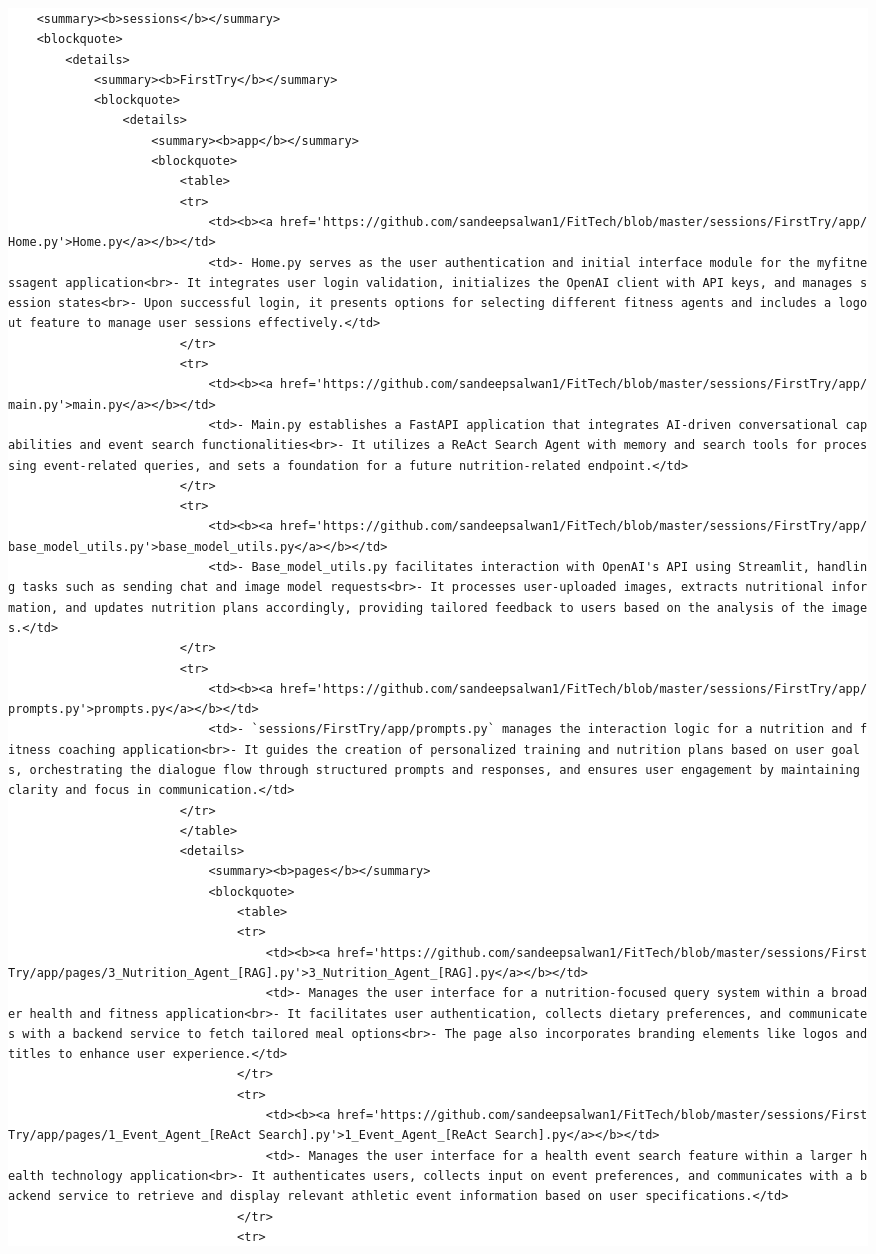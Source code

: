 		<summary><b>sessions</b></summary>
		<blockquote>
			<details>
				<summary><b>FirstTry</b></summary>
				<blockquote>
					<details>
						<summary><b>app</b></summary>
						<blockquote>
							<table>
							<tr>
								<td><b><a href='https://github.com/sandeepsalwan1/FitTech/blob/master/sessions/FirstTry/app/Home.py'>Home.py</a></b></td>
								<td>- Home.py serves as the user authentication and initial interface module for the myfitnessagent application<br>- It integrates user login validation, initializes the OpenAI client with API keys, and manages session states<br>- Upon successful login, it presents options for selecting different fitness agents and includes a logout feature to manage user sessions effectively.</td>
							</tr>
							<tr>
								<td><b><a href='https://github.com/sandeepsalwan1/FitTech/blob/master/sessions/FirstTry/app/main.py'>main.py</a></b></td>
								<td>- Main.py establishes a FastAPI application that integrates AI-driven conversational capabilities and event search functionalities<br>- It utilizes a ReAct Search Agent with memory and search tools for processing event-related queries, and sets a foundation for a future nutrition-related endpoint.</td>
							</tr>
							<tr>
								<td><b><a href='https://github.com/sandeepsalwan1/FitTech/blob/master/sessions/FirstTry/app/base_model_utils.py'>base_model_utils.py</a></b></td>
								<td>- Base_model_utils.py facilitates interaction with OpenAI's API using Streamlit, handling tasks such as sending chat and image model requests<br>- It processes user-uploaded images, extracts nutritional information, and updates nutrition plans accordingly, providing tailored feedback to users based on the analysis of the images.</td>
							</tr>
							<tr>
								<td><b><a href='https://github.com/sandeepsalwan1/FitTech/blob/master/sessions/FirstTry/app/prompts.py'>prompts.py</a></b></td>
								<td>- `sessions/FirstTry/app/prompts.py` manages the interaction logic for a nutrition and fitness coaching application<br>- It guides the creation of personalized training and nutrition plans based on user goals, orchestrating the dialogue flow through structured prompts and responses, and ensures user engagement by maintaining clarity and focus in communication.</td>
							</tr>
							</table>
							<details>
								<summary><b>pages</b></summary>
								<blockquote>
									<table>
									<tr>
										<td><b><a href='https://github.com/sandeepsalwan1/FitTech/blob/master/sessions/FirstTry/app/pages/3_Nutrition_Agent_[RAG].py'>3_Nutrition_Agent_[RAG].py</a></b></td>
										<td>- Manages the user interface for a nutrition-focused query system within a broader health and fitness application<br>- It facilitates user authentication, collects dietary preferences, and communicates with a backend service to fetch tailored meal options<br>- The page also incorporates branding elements like logos and titles to enhance user experience.</td>
									</tr>
									<tr>
										<td><b><a href='https://github.com/sandeepsalwan1/FitTech/blob/master/sessions/FirstTry/app/pages/1_Event_Agent_[ReAct Search].py'>1_Event_Agent_[ReAct Search].py</a></b></td>
										<td>- Manages the user interface for a health event search feature within a larger health technology application<br>- It authenticates users, collects input on event preferences, and communicates with a backend service to retrieve and display relevant athletic event information based on user specifications.</td>
									</tr>
									<tr>